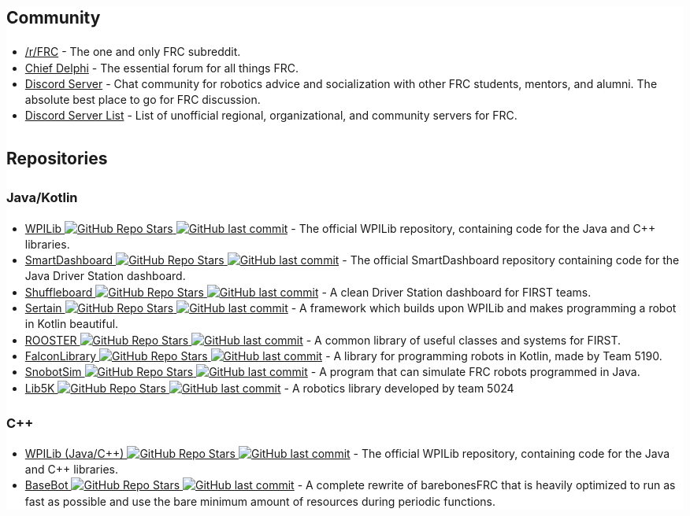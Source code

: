 ## Community

- [/r/FRC](https://www.reddit.com/r/FRC/) - The one and only FRC subreddit.
- [Chief Delphi](https://www.chiefdelphi.com/forums/portal.php) - The essential forum for all things FRC.
- [Discord Server](http://discord.gg/frc) - Chat community for robotics advice and socialization with other FRC students, mentors, and alumni. The absolute best place to go for FRC discussion.
- [Discord Server List](https://docs.google.com/spreadsheets/d/1rm6C_hHhPmiIBZxrQT-xGag2Kv9RTpEdENYSKNYB7iI/edit#gid=1112789586) - List of unofficial regional, organizational, and community servers for FRC.

## Repositories

### Java/Kotlin

- [WPILib ![GitHub Repo Stars](https://img.shields.io/github/stars/wpilibsuite/allwpilib) ![GitHub last commit](https://img.shields.io/github/last-commit/wpilibsuite/allwpilib)](https://github.com/wpilibsuite/allwpilib) - The official WPILib repository, containing code for the Java and C++ libraries.
- [SmartDashboard ![GitHub Repo Stars](https://img.shields.io/github/stars/wpilibsuite/SmartDashboard) ![GitHub last commit](https://img.shields.io/github/last-commit/wpilibsuite/SmartDashboard)](https://github.com/wpilibsuite/SmartDashboard) - The official SmartDashboard repository containing code for the Java Driver Station dashboard.
- [Shuffleboard ![GitHub Repo Stars](https://img.shields.io/github/stars/wpilibsuite/Shuffleboard) ![GitHub last commit](https://img.shields.io/github/last-commit/wpilibsuite/Shuffleboard)](https://github.com/wpilibsuite/Shuffleboard) - A clean Driver Station dashboard for FIRST teams.
- [Sertain ![GitHub Repo Stars](https://img.shields.io/github/stars/SouthEugeneRoboticsTeam/sertain) ![GitHub last commit](https://img.shields.io/github/last-commit/SouthEugeneRoboticsTeam/sertain)](https://github.com/SouthEugeneRoboticsTeam/sertain) - A framework which builds upon WPILib and makes programming a robot in Kotlin beautiful.
- [ROOSTER ![GitHub Repo Stars](https://img.shields.io/github/stars/flamingchickens1540/ROOSTER) ![GitHub last commit](https://img.shields.io/github/last-commit/flamingchickens1540/ROOSTER)](https://github.com/flamingchickens1540/ROOSTER) - A common library of useful classes and systems for FIRST.
- [FalconLibrary ![GitHub Repo Stars](https://img.shields.io/github/stars/FRC5190/FalconLibrary) ![GitHub last commit](https://img.shields.io/github/last-commit/FRC5190/FalconLibrary)](https://github.com/FRC5190/FalconLibrary) - A library for programming robots in Kotlin, made by Team 5190.
- [SnobotSim ![GitHub Repo Stars](https://img.shields.io/github/stars/snobotsim/SnobotSim) ![GitHub last commit](https://img.shields.io/github/last-commit/snobotsim/SnobotSim)](https://github.com/snobotsim/SnobotSim) - A program that can simulate FRC robots programmed in Java.
- [Lib5K ![GitHub Repo Stars](https://img.shields.io/github/stars/frc5024/lib5k) ![GitHub last commit](https://img.shields.io/github/last-commit/frc5024/lib5k)](https://github.com/frc5024/lib5k) - A robotics library developed by team 5024 

### C++

- [WPILib (Java/C++) ![GitHub Repo Stars](https://img.shields.io/github/stars/wpilibsuite/allwpilib) ![GitHub last commit](https://img.shields.io/github/last-commit/wpilibsuite/allwpilib)](https://github.com/wpilibsuite/allwpilib) - The official WPILib repository, containing code for the Java and C++ libraries.
- [BaseBot ![GitHub Repo Stars](https://img.shields.io/github/stars/frc5024/basebot) ![GitHub last commit](https://img.shields.io/github/last-commit/frc5024/basebot)](https://github.com/frc5024/basebot) - A complete rewrite of barebonesFRC that is heavily optimized to run as fast as possible and use the bare minimum amount of resources during periodic functions.
